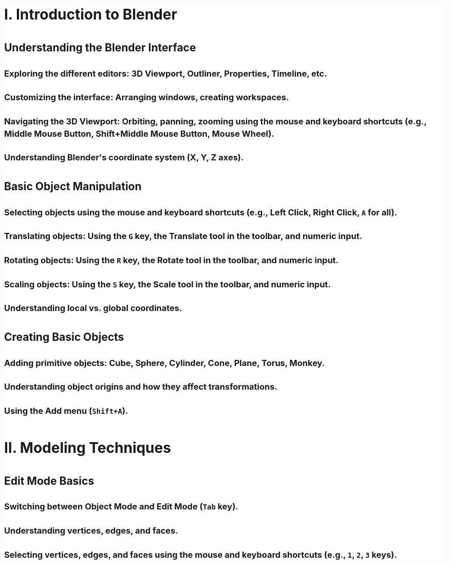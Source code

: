 # I. Introduction to Blender

## Understanding the Blender Interface

### Exploring the different editors: 3D Viewport, Outliner, Properties, Timeline, etc.
### Customizing the interface: Arranging windows, creating workspaces.
### Navigating the 3D Viewport: Orbiting, panning, zooming using the mouse and keyboard shortcuts (e.g., Middle Mouse Button, Shift+Middle Mouse Button, Mouse Wheel).
### Understanding Blender's coordinate system (X, Y, Z axes).

## Basic Object Manipulation

### Selecting objects using the mouse and keyboard shortcuts (e.g., Left Click, Right Click, `A` for all).
### Translating objects: Using the `G` key, the Translate tool in the toolbar, and numeric input.
### Rotating objects: Using the `R` key, the Rotate tool in the toolbar, and numeric input.
### Scaling objects: Using the `S` key, the Scale tool in the toolbar, and numeric input.
### Understanding local vs. global coordinates.

## Creating Basic Objects

### Adding primitive objects: Cube, Sphere, Cylinder, Cone, Plane, Torus, Monkey.
### Understanding object origins and how they affect transformations.
### Using the Add menu (`Shift+A`).

# II. Modeling Techniques

## Edit Mode Basics

### Switching between Object Mode and Edit Mode (`Tab` key).
### Understanding vertices, edges, and faces.
### Selecting vertices, edges, and faces using the mouse and keyboard shortcuts (e.g., `1`, `2`, `3` keys).
